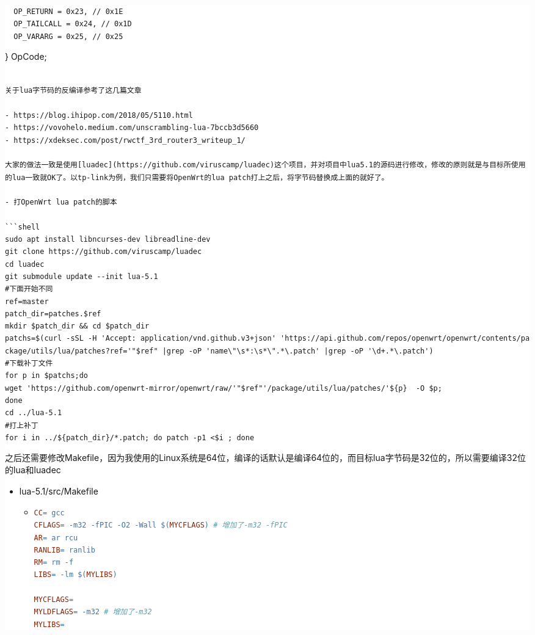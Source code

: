       OP_RETURN = 0x23, // 0x1E
      OP_TAILCALL = 0x24, // 0x1D
      OP_VARARG = 0x25, // 0x25
  } OpCode;
  ```

关于lua字节码的反编译参考了这几篇文章

- https://blog.ihipop.com/2018/05/5110.html
- https://vovohelo.medium.com/unscrambling-lua-7bccb3d5660
- https://xdeksec.com/post/rwctf_3rd_router3_writeup_1/

大家的做法一致是使用[luadec](https://github.com/viruscamp/luadec)这个项目，并对项目中lua5.1的源码进行修改，修改的原则就是与目标所使用的lua一致就OK了。以tp-link为例，我们只需要将OpenWrt的lua patch打上之后，将字节码替换成上面的就好了。

- 打OpenWrt lua patch的脚本

  ```shell
  sudo apt install libncurses-dev libreadline-dev
  git clone https://github.com/viruscamp/luadec
  cd luadec
  git submodule update --init lua-5.1
  #下面开始不同
  ref=master
  patch_dir=patches.$ref
  mkdir $patch_dir && cd $patch_dir
  patchs=$(curl -sSL -H 'Accept: application/vnd.github.v3+json' 'https://api.github.com/repos/openwrt/openwrt/contents/package/utils/lua/patches?ref='"$ref" |grep -oP 'name\"\s*:\s*\".*\.patch' |grep -oP '\d+.*\.patch')
  #下载补丁文件
  for p in $patchs;do  
  wget 'https://github.com/openwrt-mirror/openwrt/raw/'"$ref"'/package/utils/lua/patches/'${p}  -O $p; 
  done
  cd ../lua-5.1
  #打上补丁
  for i in ../${patch_dir}/*.patch; do patch -p1 <$i ; done
  ```

之后还需要修改Makefile，因为我使用的Linux系统是64位，编译的话默认是编译64位的，而目标lua字节码是32位的，所以需要编译32位的lua和luadec

- lua-5.1/src/Makefile

  - ```makefile
    CC= gcc
    CFLAGS= -m32 -fPIC -O2 -Wall $(MYCFLAGS) # 增加了-m32 -fPIC
    AR= ar rcu
    RANLIB= ranlib
    RM= rm -f
    LIBS= -lm $(MYLIBS)
    
    MYCFLAGS=
    MYLDFLAGS= -m32 # 增加了-m32
    MYLIBS=
    ```
